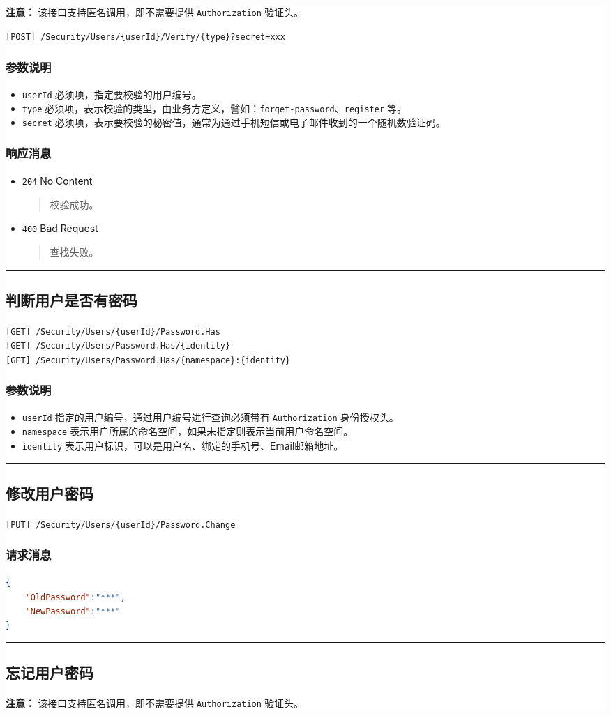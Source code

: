 **注意：** 该接口支持匿名调用，即不需要提供 `Authorization` 验证头。

```url
[POST] /Security/Users/{userId}/Verify/{type}?secret=xxx
```

### 参数说明
- `userId` 必须项，指定要校验的用户编号。
- `type` 必须项，表示校验的类型，由业务方定义，譬如：`forget-password`、`register` 等。
- `secret` 必须项，表示要校验的秘密值，通常为通过手机短信或电子邮件收到的一个随机数验证码。

### 响应消息
- `204` No Content
  > 校验成功。
- `400` Bad Request
  > 查找失败。

-----

## 判断用户是否有密码

```url
[GET] /Security/Users/{userId}/Password.Has
[GET] /Security/Users/Password.Has/{identity}
[GET] /Security/Users/Password.Has/{namespace}:{identity}
```

### 参数说明
- `userId` 指定的用户编号，通过用户编号进行查询必须带有 `Authorization` 身份授权头。
- `namespace` 表示用户所属的命名空间，如果未指定则表示当前用户命名空间。
- `identity` 表示用户标识，可以是用户名、绑定的手机号、Email邮箱地址。

-----

## 修改用户密码
```url
[PUT] /Security/Users/{userId}/Password.Change
```

### 请求消息
```json
{
	"OldPassword":"***",
	"NewPassword":"***"
}
```

-----

## 忘记用户密码

**注意：** 该接口支持匿名调用，即不需要提供 `Authorization` 验证头。
